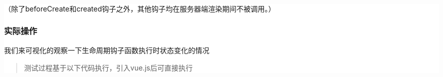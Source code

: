 </tbody>
</table>
<p>（除了beforeCreate和created钩子之外，其他钩子均在服务器端渲染期间不被调用。）</p>
<h3 id="articleHeader1">实际操作</h3>
<p>我们来可视化的观察一下生命周期钩子函数执行时状态变化的情况</p>
<blockquote><p>测试过程基于以下代码执行，引入vue.js后可直接执行</p></blockquote>
<div class="widget-codetool" style="display:none;">
      <div class="widget-codetool--inner">
      <span class="selectCode code-tool" data-toggle="tooltip" data-placement="top" title="" data-original-title="全选"></span>
      <span type="button" class="copyCode code-tool" data-toggle="tooltip" data-placement="top" data-clipboard-text="<!DOCTYPE html>
<html lang=&quot;en&quot;>
<head>
    <meta charset=&quot;UTF-8&quot;>
    <title>Title</title>
    <script src=&quot;./vue.js&quot;></script>
</head>
<body>
<div id=&quot;app&quot;>
    <p>"{{"message"}}"</p>
    <keep-alive>
        <my-components msg=&quot;hello&quot; v-if=&quot;show&quot;></my-components>
    </keep-alive>
</div>
</body>
<script>
    var child = {
        template: '<div>from child: "{{"msg"}}"</div>',
        props: ['msg'],
        data: function () {
            return {
                childMsg: 'child'
            };
        },
        deactivated: function () {
            console.log('component deactivated!');
        },
        activated: function () {
            console.log('component activated');
        }
    };
    var app = new Vue({
        el: '#app',
        data: function () {
            return {
                message: 'father',
                show: true
            };
        },
        beforeCreate: function () {
            console.group('beforeCreate 创建前状态===============》');
            var state = {
                'el': this.$el,
                'data': this.$data,
                'message': this.message
            }
            console.log(state);
        },
        created: function () {
            console.group('created 创建完毕状态===============》');
            var state = {
                'el': this.$el,
                'data': this.$data,